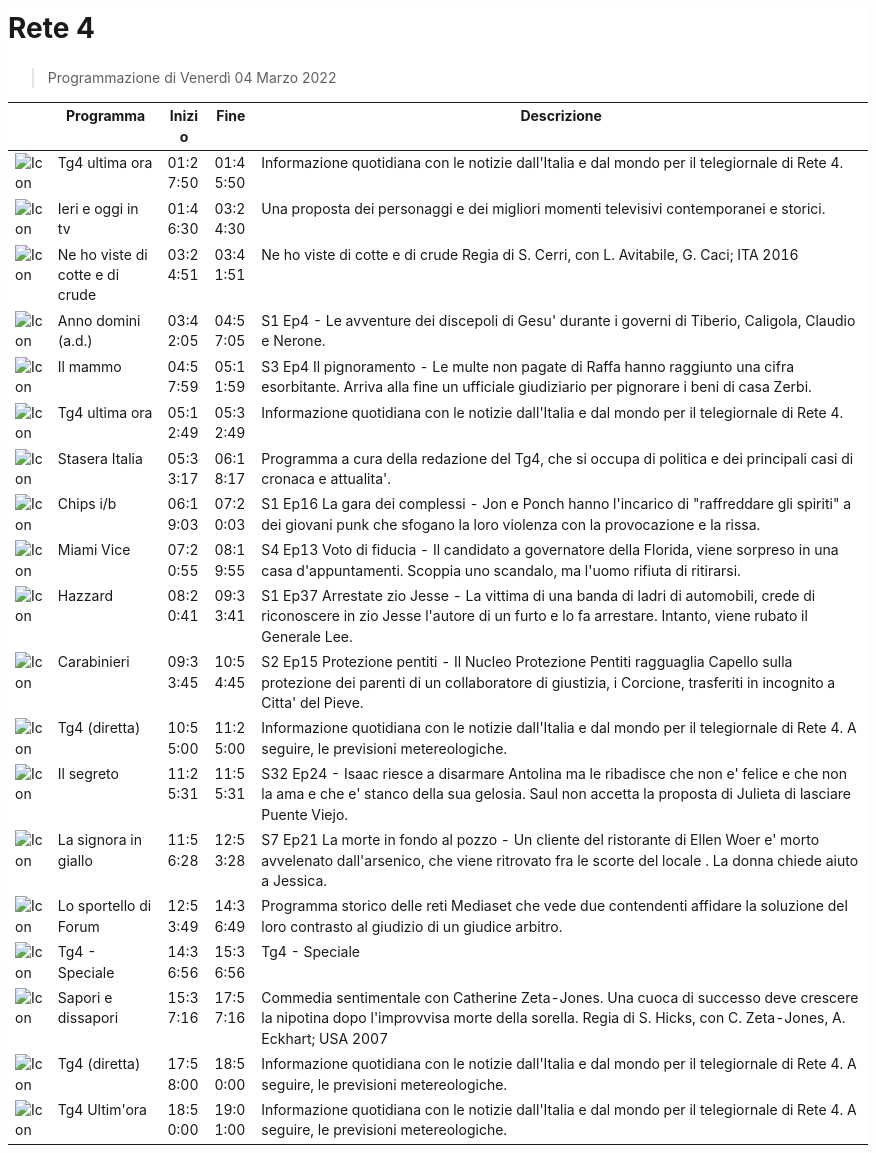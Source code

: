 # Rete 4
> Programmazione di Venerdì 04 Marzo 2022

||Programma|Inizio|Fine|Descrizione|
|---|---|---|---|---|
|![Icon](https://guidatv.sky.it/uuid/0318615f-d889-43d1-8c0d-5649730da0f7/cover?md5ChecksumParam=089225057fa2e5575b83850246aecbc9)|Tg4 ultima ora|01:27:50|01:45:50|Informazione quotidiana con le notizie dall&#039;Italia e dal mondo per il telegiornale di Rete 4.
|![Icon](https://guidatv.sky.it/uuid/9faff8d9-047c-4b1f-af07-3618baa81184/cover?md5ChecksumParam=93a5689379c22aa59e91dbe3cb857b43)|Ieri e oggi in tv|01:46:30|03:24:30|Una proposta dei personaggi e dei migliori momenti televisivi contemporanei e storici.
|![Icon](https://guidatv.sky.it/uuid/dtt_cover_l58VsCKBwnW.png)|Ne ho viste di cotte e di crude|03:24:51|03:41:51|Ne ho viste di cotte e di crude Regia di S. Cerri, con L. Avitabile, G. Caci; ITA 2016
|![Icon](https://guidatv.sky.it/uuid/ec11799d-b723-4fd1-997d-d563cf994bd7/cover?md5ChecksumParam=013f57eb8b57a7983b8e3abea17d0673)|Anno domini (a.d.)|03:42:05|04:57:05|S1 Ep4 - Le avventure dei discepoli di Gesu&#039; durante i governi di Tiberio, Caligola, Claudio e Nerone.
|![Icon](https://guidatv.sky.it/uuid/188d1381-b84c-4329-8c30-28c6da6ea6c9/cover?md5ChecksumParam=4458195f17bff9138fc14ee103ac2870)|Il mammo|04:57:59|05:11:59|S3 Ep4 Il pignoramento - Le multe non pagate di Raffa hanno raggiunto una cifra esorbitante. Arriva alla fine un ufficiale giudiziario per pignorare i beni di casa Zerbi.
|![Icon](https://guidatv.sky.it/uuid/5b54c9fb-56bf-4872-96a1-1bc5de72247f/cover?md5ChecksumParam=089225057fa2e5575b83850246aecbc9)|Tg4 ultima ora|05:12:49|05:32:49|Informazione quotidiana con le notizie dall&#039;Italia e dal mondo per il telegiornale di Rete 4.
|![Icon](https://guidatv.sky.it/uuid/3a5d92bd-6b26-40af-8d28-87ecea9ef70f/cover?md5ChecksumParam=7494e46d26f33777015ba024c138218d)|Stasera Italia|05:33:17|06:18:17|Programma a cura della redazione del Tg4, che si occupa di politica e dei principali casi di cronaca e attualita&#039;.
|![Icon](https://guidatv.sky.it/uuid/42c2b5b4-ddeb-495e-ad06-77f16ea018c9/cover?md5ChecksumParam=712840f6e513dce5b83f904bbec0e7b8)|Chips i/b|06:19:03|07:20:03|S1 Ep16 La gara dei complessi - Jon e Ponch hanno l&#039;incarico di &quot;raffreddare gli spiriti&quot; a dei giovani punk che sfogano la loro violenza con la provocazione e la rissa.
|![Icon](https://guidatv.sky.it/uuid/1c8d6c79-85f8-4660-91b7-1e24a8ad1965/cover?md5ChecksumParam=6e1af3229d0cb646846c3caf13cc36f8)|Miami Vice|07:20:55|08:19:55|S4 Ep13 Voto di fiducia - Il candidato a governatore della Florida, viene sorpreso in una casa d&#039;appuntamenti. Scoppia uno scandalo, ma l&#039;uomo rifiuta di ritirarsi.
|![Icon](https://guidatv.sky.it/uuid/b783ed97-e3ec-4be6-97dd-cc22f09f66af/cover?md5ChecksumParam=437b3d7f5f8c5a2bf96a7289b0f309a5)|Hazzard|08:20:41|09:33:41|S1 Ep37 Arrestate zio Jesse - La vittima di una banda di ladri di automobili, crede di riconoscere in zio Jesse l&#039;autore di un furto e lo fa arrestare. Intanto, viene rubato il Generale Lee.
|![Icon](https://guidatv.sky.it/uuid/5e72e104-56be-4d37-9690-e8322a98ff07/cover?md5ChecksumParam=548c59033d557a464d80f2674f3fafa6)|Carabinieri|09:33:45|10:54:45|S2 Ep15 Protezione pentiti - Il Nucleo Protezione Pentiti ragguaglia Capello sulla protezione dei parenti di un collaboratore di giustizia, i Corcione, trasferiti in incognito a Citta&#039; del Pieve.
|![Icon](https://guidatv.sky.it/uuid/7939b3c2-f68d-499e-bbf8-823981b8cf92/cover?md5ChecksumParam=19649c096f190528329ed245bb1fc168)|Tg4 (diretta)|10:55:00|11:25:00|Informazione quotidiana con le notizie dall&#039;Italia e dal mondo per il telegiornale di Rete 4. A seguire, le previsioni metereologiche.
|![Icon](https://guidatv.sky.it/uuid/0d32a1fe-5fcf-4b0d-9b61-d0862753a0e2/cover?md5ChecksumParam=ab30ce788b92b875e5b2b4a9570a643a)|Il segreto|11:25:31|11:55:31|S32 Ep24 - Isaac riesce a disarmare Antolina ma le ribadisce che non e&#039; felice e che non la ama e che e&#039; stanco della sua gelosia. Saul non accetta la proposta di Julieta di lasciare Puente Viejo.
|![Icon](https://guidatv.sky.it/uuid/0a099326-36ba-48d7-9225-f5e2192b6616/cover?md5ChecksumParam=5d0df06d56a872a57684b28f37cade2f)|La signora in giallo|11:56:28|12:53:28|S7 Ep21 La morte in fondo al pozzo - Un cliente del ristorante di Ellen Woer e&#039; morto avvelenato dall&#039;arsenico, che viene ritrovato fra le scorte del locale . La donna chiede aiuto a Jessica.
|![Icon](https://guidatv.sky.it/uuid/e7a84d77-d515-472e-afe7-5266610c3338/cover?md5ChecksumParam=1b424e3b421a6c3e9c9139a8524c976c)|Lo sportello di Forum|12:53:49|14:36:49|Programma storico delle reti Mediaset che vede due contendenti affidare la soluzione del loro contrasto al giudizio di un giudice arbitro.
|![Icon](https://guidatv.sky.it/uuid/a9fbe596-6c4f-41e4-ab17-3f5ef01938a1/cover?md5ChecksumParam=1f605743f8b9c7cdbfc39f1d25f8455b)|Tg4 - Speciale|14:36:56|15:36:56|Tg4 - Speciale
|![Icon](https://guidatv.sky.it/uuid/53019683-322b-4cd2-898b-cca62f854797/cover?md5ChecksumParam=a82bb07a30290a5cb6646c9611f4348b)|Sapori e dissapori|15:37:16|17:57:16|Commedia sentimentale con Catherine Zeta-Jones. Una cuoca di successo deve crescere la nipotina dopo l&#039;improvvisa morte della sorella. Regia di S. Hicks, con C. Zeta-Jones, A. Eckhart; USA 2007
|![Icon](https://guidatv.sky.it/uuid/7939b3c2-f68d-499e-bbf8-823981b8cf92/cover?md5ChecksumParam=19649c096f190528329ed245bb1fc168)|Tg4 (diretta)|17:58:00|18:50:00|Informazione quotidiana con le notizie dall&#039;Italia e dal mondo per il telegiornale di Rete 4. A seguire, le previsioni metereologiche.
|![Icon](https://guidatv.sky.it/uuid/85ee9915-852b-401e-b075-40c5f2a71847/cover?md5ChecksumParam=089225057fa2e5575b83850246aecbc9)|Tg4 Ultim&#039;ora|18:50:00|19:01:00|Informazione quotidiana con le notizie dall&#039;Italia e dal mondo per il telegiornale di Rete 4. A seguire, le previsioni metereologiche.
